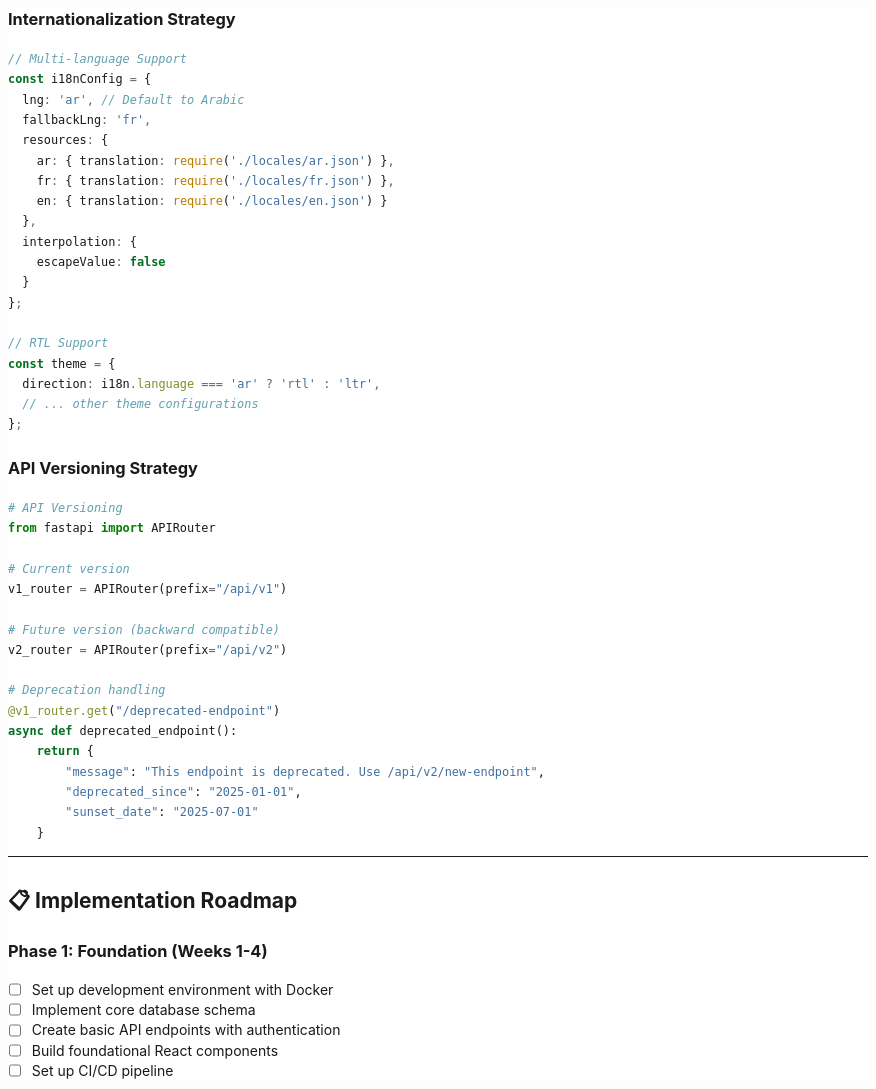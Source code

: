 ### **Internationalization Strategy**
```typescript
// Multi-language Support
const i18nConfig = {
  lng: 'ar', // Default to Arabic
  fallbackLng: 'fr',
  resources: {
    ar: { translation: require('./locales/ar.json') },
    fr: { translation: require('./locales/fr.json') },
    en: { translation: require('./locales/en.json') }
  },
  interpolation: {
    escapeValue: false
  }
};

// RTL Support
const theme = {
  direction: i18n.language === 'ar' ? 'rtl' : 'ltr',
  // ... other theme configurations
};
```

### **API Versioning Strategy**
```python
# API Versioning
from fastapi import APIRouter

# Current version
v1_router = APIRouter(prefix="/api/v1")

# Future version (backward compatible)
v2_router = APIRouter(prefix="/api/v2")

# Deprecation handling
@v1_router.get("/deprecated-endpoint")
async def deprecated_endpoint():
    return {
        "message": "This endpoint is deprecated. Use /api/v2/new-endpoint",
        "deprecated_since": "2025-01-01",
        "sunset_date": "2025-07-01"
    }
```

---

## 📋 **Implementation Roadmap**

### **Phase 1: Foundation (Weeks 1-4)**
- [ ] Set up development environment with Docker
- [ ] Implement core database schema
- [ ] Create basic API endpoints with authentication
- [ ] Build foundational React components
- [ ] Set up CI/CD pipeline
